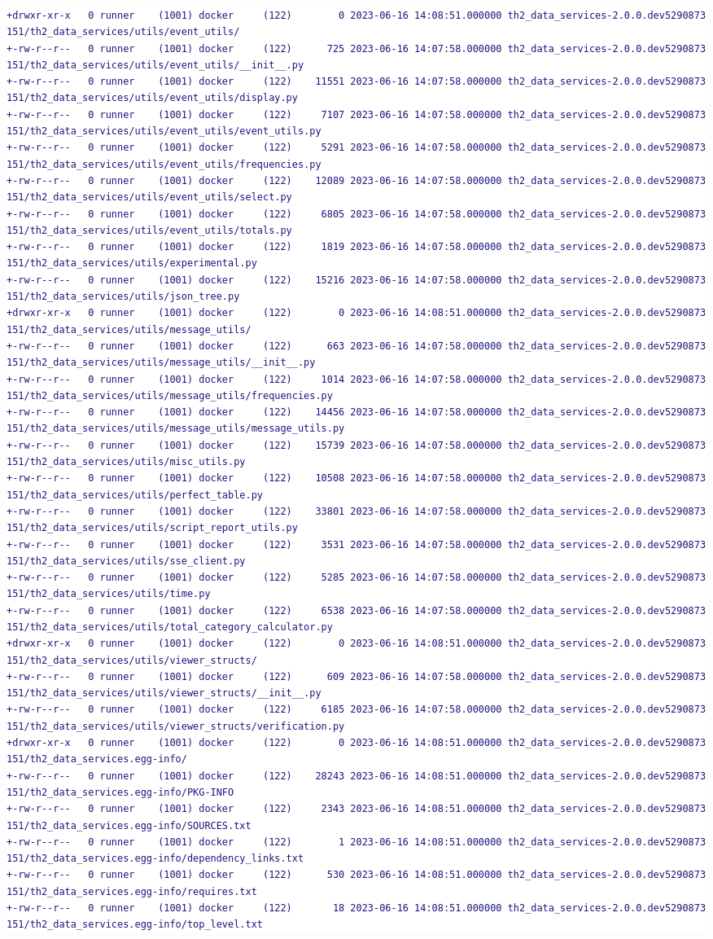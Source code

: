 ```diff
+drwxr-xr-x   0 runner    (1001) docker     (122)        0 2023-06-16 14:08:51.000000 th2_data_services-2.0.0.dev5290873151/th2_data_services/utils/event_utils/
+-rw-r--r--   0 runner    (1001) docker     (122)      725 2023-06-16 14:07:58.000000 th2_data_services-2.0.0.dev5290873151/th2_data_services/utils/event_utils/__init__.py
+-rw-r--r--   0 runner    (1001) docker     (122)    11551 2023-06-16 14:07:58.000000 th2_data_services-2.0.0.dev5290873151/th2_data_services/utils/event_utils/display.py
+-rw-r--r--   0 runner    (1001) docker     (122)     7107 2023-06-16 14:07:58.000000 th2_data_services-2.0.0.dev5290873151/th2_data_services/utils/event_utils/event_utils.py
+-rw-r--r--   0 runner    (1001) docker     (122)     5291 2023-06-16 14:07:58.000000 th2_data_services-2.0.0.dev5290873151/th2_data_services/utils/event_utils/frequencies.py
+-rw-r--r--   0 runner    (1001) docker     (122)    12089 2023-06-16 14:07:58.000000 th2_data_services-2.0.0.dev5290873151/th2_data_services/utils/event_utils/select.py
+-rw-r--r--   0 runner    (1001) docker     (122)     6805 2023-06-16 14:07:58.000000 th2_data_services-2.0.0.dev5290873151/th2_data_services/utils/event_utils/totals.py
+-rw-r--r--   0 runner    (1001) docker     (122)     1819 2023-06-16 14:07:58.000000 th2_data_services-2.0.0.dev5290873151/th2_data_services/utils/experimental.py
+-rw-r--r--   0 runner    (1001) docker     (122)    15216 2023-06-16 14:07:58.000000 th2_data_services-2.0.0.dev5290873151/th2_data_services/utils/json_tree.py
+drwxr-xr-x   0 runner    (1001) docker     (122)        0 2023-06-16 14:08:51.000000 th2_data_services-2.0.0.dev5290873151/th2_data_services/utils/message_utils/
+-rw-r--r--   0 runner    (1001) docker     (122)      663 2023-06-16 14:07:58.000000 th2_data_services-2.0.0.dev5290873151/th2_data_services/utils/message_utils/__init__.py
+-rw-r--r--   0 runner    (1001) docker     (122)     1014 2023-06-16 14:07:58.000000 th2_data_services-2.0.0.dev5290873151/th2_data_services/utils/message_utils/frequencies.py
+-rw-r--r--   0 runner    (1001) docker     (122)    14456 2023-06-16 14:07:58.000000 th2_data_services-2.0.0.dev5290873151/th2_data_services/utils/message_utils/message_utils.py
+-rw-r--r--   0 runner    (1001) docker     (122)    15739 2023-06-16 14:07:58.000000 th2_data_services-2.0.0.dev5290873151/th2_data_services/utils/misc_utils.py
+-rw-r--r--   0 runner    (1001) docker     (122)    10508 2023-06-16 14:07:58.000000 th2_data_services-2.0.0.dev5290873151/th2_data_services/utils/perfect_table.py
+-rw-r--r--   0 runner    (1001) docker     (122)    33801 2023-06-16 14:07:58.000000 th2_data_services-2.0.0.dev5290873151/th2_data_services/utils/script_report_utils.py
+-rw-r--r--   0 runner    (1001) docker     (122)     3531 2023-06-16 14:07:58.000000 th2_data_services-2.0.0.dev5290873151/th2_data_services/utils/sse_client.py
+-rw-r--r--   0 runner    (1001) docker     (122)     5285 2023-06-16 14:07:58.000000 th2_data_services-2.0.0.dev5290873151/th2_data_services/utils/time.py
+-rw-r--r--   0 runner    (1001) docker     (122)     6538 2023-06-16 14:07:58.000000 th2_data_services-2.0.0.dev5290873151/th2_data_services/utils/total_category_calculator.py
+drwxr-xr-x   0 runner    (1001) docker     (122)        0 2023-06-16 14:08:51.000000 th2_data_services-2.0.0.dev5290873151/th2_data_services/utils/viewer_structs/
+-rw-r--r--   0 runner    (1001) docker     (122)      609 2023-06-16 14:07:58.000000 th2_data_services-2.0.0.dev5290873151/th2_data_services/utils/viewer_structs/__init__.py
+-rw-r--r--   0 runner    (1001) docker     (122)     6185 2023-06-16 14:07:58.000000 th2_data_services-2.0.0.dev5290873151/th2_data_services/utils/viewer_structs/verification.py
+drwxr-xr-x   0 runner    (1001) docker     (122)        0 2023-06-16 14:08:51.000000 th2_data_services-2.0.0.dev5290873151/th2_data_services.egg-info/
+-rw-r--r--   0 runner    (1001) docker     (122)    28243 2023-06-16 14:08:51.000000 th2_data_services-2.0.0.dev5290873151/th2_data_services.egg-info/PKG-INFO
+-rw-r--r--   0 runner    (1001) docker     (122)     2343 2023-06-16 14:08:51.000000 th2_data_services-2.0.0.dev5290873151/th2_data_services.egg-info/SOURCES.txt
+-rw-r--r--   0 runner    (1001) docker     (122)        1 2023-06-16 14:08:51.000000 th2_data_services-2.0.0.dev5290873151/th2_data_services.egg-info/dependency_links.txt
+-rw-r--r--   0 runner    (1001) docker     (122)      530 2023-06-16 14:08:51.000000 th2_data_services-2.0.0.dev5290873151/th2_data_services.egg-info/requires.txt
+-rw-r--r--   0 runner    (1001) docker     (122)       18 2023-06-16 14:08:51.000000 th2_data_services-2.0.0.dev5290873151/th2_data_services.egg-info/top_level.txt
```
